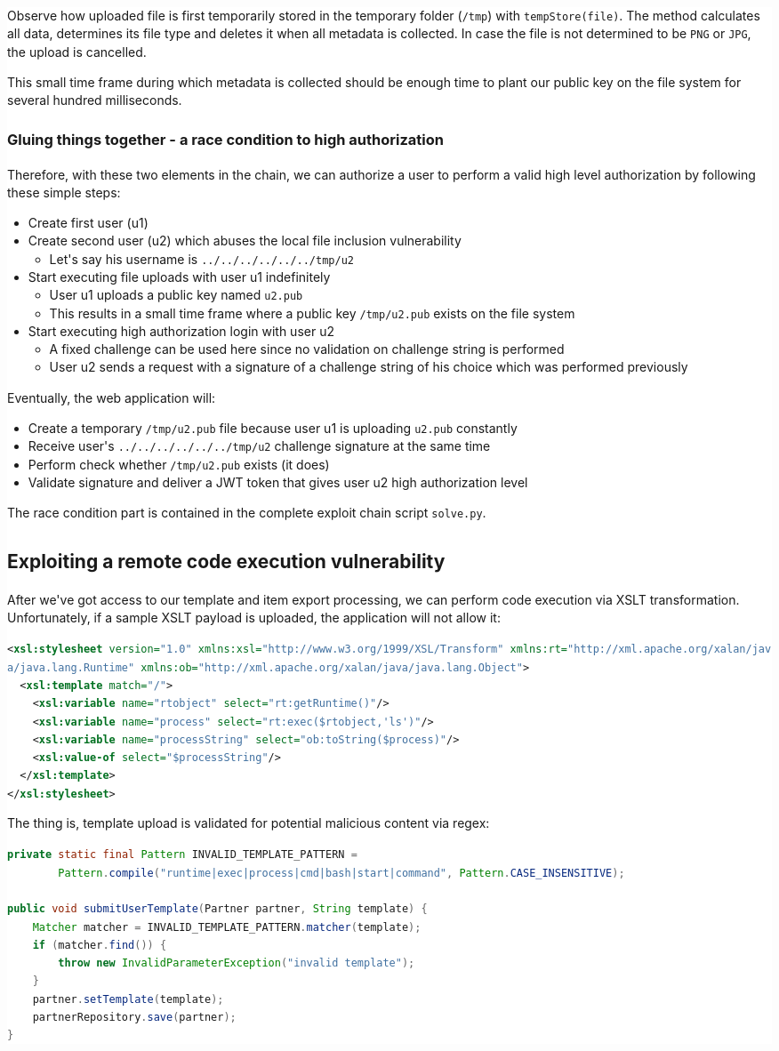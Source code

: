 Observe how uploaded file is first temporarily stored in the temporary folder (`/tmp`) with `tempStore(file)`. The method calculates all data, determines its file type and deletes it when all metadata is collected. In case the file is not determined to be `PNG` or `JPG`, the upload is cancelled.

This small time frame during which metadata is collected should be enough time to plant our public key on the file system for several hundred milliseconds.

### Gluing things together - a race condition to high authorization

Therefore, with these two elements in the chain, we can authorize a user to perform a valid high level authorization by following these simple steps:
- Create first user (u1)
- Create second user (u2) which abuses the local file inclusion vulnerability
  - Let's say his username is `../../../../../../tmp/u2`
- Start executing file uploads with user u1 indefinitely
  - User u1 uploads a public key named `u2.pub`
  - This results in a small time frame where a public key `/tmp/u2.pub` exists on the file system
- Start executing high authorization login with user u2
  - A fixed challenge can be used here since no validation on challenge string is performed
  - User u2 sends a request with a signature of a challenge string of his choice which was performed previously

Eventually, the web application will:
- Create a temporary `/tmp/u2.pub` file because user u1 is uploading `u2.pub` constantly
- Receive user's `../../../../../../tmp/u2` challenge signature at the same time
- Perform check whether `/tmp/u2.pub` exists (it does)
- Validate signature and deliver a JWT token that gives user u2 high authorization level

The race condition part is contained in the complete exploit chain script `solve.py`.

## Exploiting a remote code execution vulnerability

After we've got access to our template and item export processing, we can perform code execution via XSLT transformation. Unfortunately, if a sample XSLT payload is uploaded, the application will not allow it:

```xml
<xsl:stylesheet version="1.0" xmlns:xsl="http://www.w3.org/1999/XSL/Transform" xmlns:rt="http://xml.apache.org/xalan/java/java.lang.Runtime" xmlns:ob="http://xml.apache.org/xalan/java/java.lang.Object">
  <xsl:template match="/">
    <xsl:variable name="rtobject" select="rt:getRuntime()"/>
    <xsl:variable name="process" select="rt:exec($rtobject,'ls')"/>
    <xsl:variable name="processString" select="ob:toString($process)"/>
    <xsl:value-of select="$processString"/>
  </xsl:template>
</xsl:stylesheet>
```

The thing is, template upload is validated for potential malicious content via regex:

```java
private static final Pattern INVALID_TEMPLATE_PATTERN =
        Pattern.compile("runtime|exec|process|cmd|bash|start|command", Pattern.CASE_INSENSITIVE);

public void submitUserTemplate(Partner partner, String template) {
    Matcher matcher = INVALID_TEMPLATE_PATTERN.matcher(template);
    if (matcher.find()) {
        throw new InvalidParameterException("invalid template");
    }
    partner.setTemplate(template);
    partnerRepository.save(partner);
}
```

